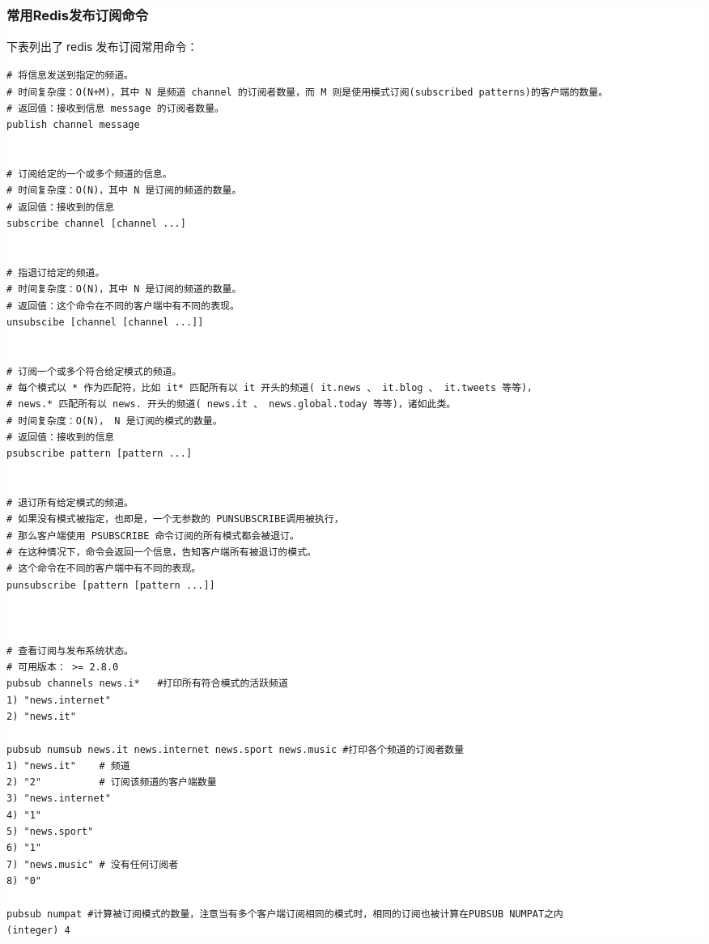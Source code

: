 
### 常用Redis发布订阅命令

下表列出了 redis 发布订阅常用命令：

```shell
# 将信息发送到指定的频道。
# 时间复杂度：O(N+M)，其中 N 是频道 channel 的订阅者数量，而 M 则是使用模式订阅(subscribed patterns)的客户端的数量。
# 返回值：接收到信息 message 的订阅者数量。
publish channel message 


# 订阅给定的一个或多个频道的信息。
# 时间复杂度：O(N)，其中 N 是订阅的频道的数量。
# 返回值：接收到的信息
subscribe channel [channel ...] 


# 指退订给定的频道。
# 时间复杂度：O(N)，其中 N 是订阅的频道的数量。
# 返回值：这个命令在不同的客户端中有不同的表现。
unsubscibe [channel [channel ...]] 


# 订阅一个或多个符合给定模式的频道。
# 每个模式以 * 作为匹配符，比如 it* 匹配所有以 it 开头的频道( it.news 、 it.blog 、 it.tweets 等等)， 
# news.* 匹配所有以 news. 开头的频道( news.it 、 news.global.today 等等)，诸如此类。
# 时间复杂度：O(N)， N 是订阅的模式的数量。
# 返回值：接收到的信息
psubscribe pattern [pattern ...] 


# 退订所有给定模式的频道。
# 如果没有模式被指定，也即是，一个无参数的 PUNSUBSCRIBE调用被执行，
# 那么客户端使用 PSUBSCRIBE 命令订阅的所有模式都会被退订。
# 在这种情况下，命令会返回一个信息，告知客户端所有被退订的模式。
# 这个命令在不同的客户端中有不同的表现。
punsubscribe [pattern [pattern ...]] 



# 查看订阅与发布系统状态。 
# 可用版本： >= 2.8.0
pubsub channels news.i*   #打印所有符合模式的活跃频道
1) "news.internet"
2) "news.it"

pubsub numsub news.it news.internet news.sport news.music #打印各个频道的订阅者数量
1) "news.it"    # 频道
2) "2"          # 订阅该频道的客户端数量
3) "news.internet"
4) "1"
5) "news.sport"
6) "1"
7) "news.music" # 没有任何订阅者
8) "0"

pubsub numpat #计算被订阅模式的数量，注意当有多个客户端订阅相同的模式时，相同的订阅也被计算在PUBSUB NUMPAT之内
(integer) 4
```





